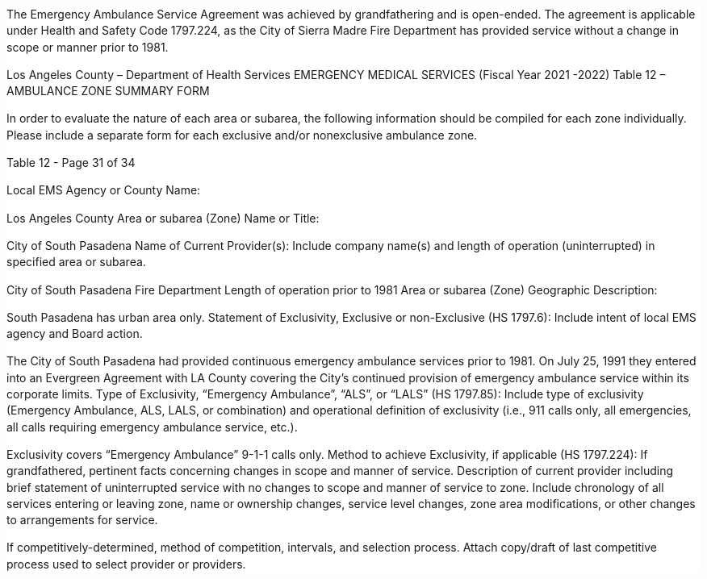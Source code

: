 The Emergency Ambulance Service Agreement was achieved by grandfathering and 
is open-ended.  The agreement is applicable under Health and Safety Code 
1797.224, as the City of Sierra Madre Fire Department has provided service without 
a change in scope or manner prior to 1981. 
  

Los Angeles County – Department of Health Services 
EMERGENCY MEDICAL SERVICES 
(Fiscal Year 2021  -2022) 
Table 12 – AMBULANCE ZONE SUMMARY FORM 
 
In order to evaluate the nature of each area or subarea, the following information should be compiled for each zone individually. Please 
include a separate form for each exclusive and/or nonexclusive ambulance zone. 
 
Table 12 - Page 31 of 34 
 
Local EMS Agency or County Name: 
 
Los Angeles County 
Area or subarea (Zone) Name or Title: 
 
City of South Pasadena 
Name of Current Provider(s): 
Include company name(s) and length of operation (uninterrupted) in specified area or subarea. 
 
City of South Pasadena Fire Department 
Length of operation prior to 1981 
Area or subarea (Zone) Geographic Description: 
 
South Pasadena has urban area only. 
Statement of Exclusivity, Exclusive or non-Exclusive (HS 1797.6): 
Include intent of local EMS agency and Board action. 
 
The City of South Pasadena had provided continuous emergency ambulance 
services prior to 1981.  On July 25, 1991 they entered into an Evergreen Agreement 
with LA County covering the City’s continued provision of emergency ambulance 
service within its corporate limits. 
Type of Exclusivity, “Emergency Ambulance”, “ALS”, or “LALS” (HS 1797.85): 
Include type of exclusivity (Emergency Ambulance, ALS, LALS, or combination) and operational definition of exclusivity (i.e., 
911 calls only, all emergencies, all calls requiring emergency ambulance service, etc.). 
 
Exclusivity covers “Emergency Ambulance” 9-1-1 calls only. 
Method to achieve Exclusivity, if applicable (HS 1797.224): 
If grandfathered, pertinent facts concerning changes in scope and manner of service. Description of current provider including 
brief statement of uninterrupted service with no changes to scope and manner of service to zone. Include chronology of all 
services entering or leaving zone, name or ownership changes, service level changes, zone area modifications, or other 
changes to arrangements for service. 
 
If competitively-determined, method of competition, intervals, and selection process. Attach copy/draft of last competitive 
process used to select provider or providers. 
 